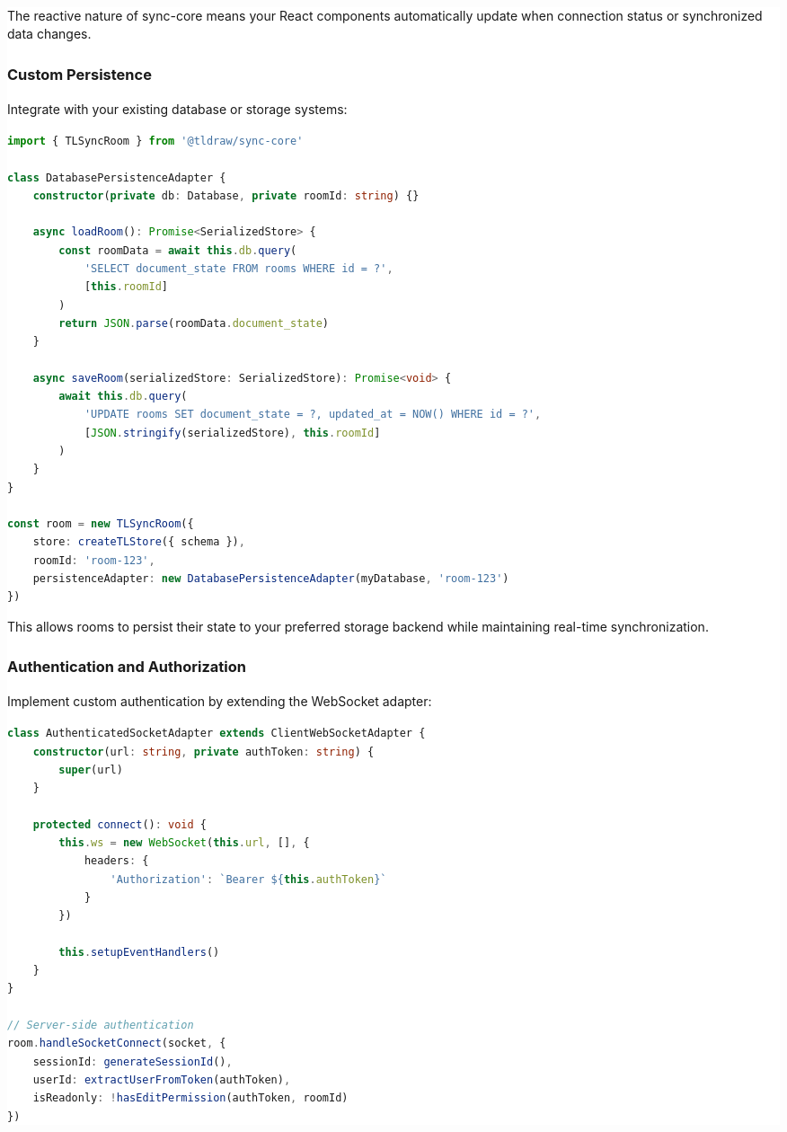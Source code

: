 The reactive nature of sync-core means your React components automatically update when connection status or synchronized data changes.

### Custom Persistence

Integrate with your existing database or storage systems:

```ts
import { TLSyncRoom } from '@tldraw/sync-core'

class DatabasePersistenceAdapter {
	constructor(private db: Database, private roomId: string) {}
	
	async loadRoom(): Promise<SerializedStore> {
		const roomData = await this.db.query(
			'SELECT document_state FROM rooms WHERE id = ?',
			[this.roomId]
		)
		return JSON.parse(roomData.document_state)
	}
	
	async saveRoom(serializedStore: SerializedStore): Promise<void> {
		await this.db.query(
			'UPDATE rooms SET document_state = ?, updated_at = NOW() WHERE id = ?',
			[JSON.stringify(serializedStore), this.roomId]
		)
	}
}

const room = new TLSyncRoom({
	store: createTLStore({ schema }),
	roomId: 'room-123',
	persistenceAdapter: new DatabasePersistenceAdapter(myDatabase, 'room-123')
})
```

This allows rooms to persist their state to your preferred storage backend while maintaining real-time synchronization.

### Authentication and Authorization

Implement custom authentication by extending the WebSocket adapter:

```ts
class AuthenticatedSocketAdapter extends ClientWebSocketAdapter {
	constructor(url: string, private authToken: string) {
		super(url)
	}
	
	protected connect(): void {
		this.ws = new WebSocket(this.url, [], {
			headers: {
				'Authorization': `Bearer ${this.authToken}`
			}
		})
		
		this.setupEventHandlers()
	}
}

// Server-side authentication
room.handleSocketConnect(socket, {
	sessionId: generateSessionId(),
	userId: extractUserFromToken(authToken),
	isReadonly: !hasEditPermission(authToken, roomId)
})
```
